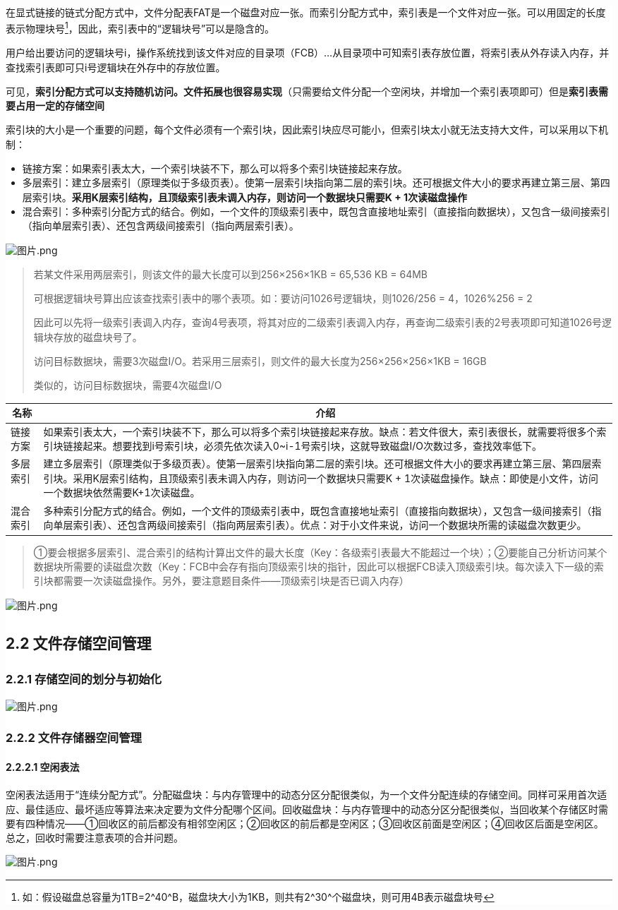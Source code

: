 在显式链接的链式分配方式中，文件分配表FAT是一个磁盘对应一张。而索引分配方式中，索引表是一个文件对应一张。可以用固定的长度表示物理块号[^3]，因此，索引表中的“逻辑块号”可以是隐含的。

用户给出要访问的逻辑块号i，操作系统找到该文件对应的目录项（FCB）…从目录项中可知索引表存放位置，将索引表从外存读入内存，并查找索引表即可只i号逻辑块在外存中的存放位置。

可见，**索引分配方式可以支持随机访问。文件拓展也很容易实现**（只需要给文件分配一个空闲块，并增加一个索引表项即可）但是**索引表需要占用一定的存储空间**

索引块的大小是一个重要的问题，每个文件必须有一个索引块，因此索引块应尽可能小，但索引块太小就无法支持大文件，可以采用以下机制：

- 链接方案：如果索引表太大，一个索引块装不下，那么可以将多个索引块链接起来存放。
- 多层索引：建立多层索引（原理类似于多级页表）。使第一层索引块指向第二层的索引块。还可根据文件大小的要求再建立第三层、第四层索引块。**采用K层索引结构，且顶级索引表未调入内存，则访问一个数据块只需要K + 1次读磁盘操作**
- 混合索引：多种索引分配方式的结合。例如，一个文件的顶级索引表中，既包含直接地址索引（直接指向数据块），又包含一级间接索引（指向单层索引表）、还包含两级间接索引（指向两层索引表）。

![图片.png](https://upload-images.jianshu.io/upload_images/26868451-9007b993805c0e02.png?imageMogr2/auto-orient/strip%7CimageView2/2/w/1240)

> 若某文件采用两层索引，则该文件的最大长度可以到256×256×1KB = 65,536 KB = 64MB
>
> 可根据逻辑块号算出应该查找索引表中的哪个表项。如：要访问1026号逻辑块，则1026/256 = 4，1026%256 = 2
>
> 因此可以先将一级索引表调入内存，查询4号表项，将其对应的二级索引表调入内存，再查询二级索引表的2号表项即可知道1026号逻辑块存放的磁盘块号了。
>
> 访问目标数据块，需要3次磁盘I/O。若采用三层索引，则文件的最大长度为256×256×256×1KB = 16GB
>
> 类似的，访问目标数据块，需要4次磁盘I/O

[^3]: 如：假设磁盘总容量为1TB=2^40^B，磁盘块大小为1KB，则共有2^30^个磁盘块，则可用4B表示磁盘块号

| 名称     | 介绍                                                         |
| -------- | ------------------------------------------------------------ |
| 链接方案 | 如果索引表太大，一个索引块装不下，那么可以将多个索引块链接起来存放。缺点：若文件很大，索引表很长，就需要将很多个索引块链接起来。想要找到i号索引块，必须先依次读入0~i-1号索引块，这就导致磁盘I/O次数过多，查找效率低下。 |
| 多层索引 | 建立多层索引（原理类似于多级页表）。使第一层索引块指向第二层的索引块。还可根据文件大小的要求再建立第三层、第四层索引块。采用K层索引结构，且顶级索引表未调入内存，则访问一个数据块只需要K + 1次读磁盘操作。缺点：即使是小文件，访问一个数据块依然需要K+1次读磁盘。 |
| 混合索引 | 多种索引分配方式的结合。例如，一个文件的顶级索引表中，既包含直接地址索引（直接指向数据块），又包含一级间接索引（指向单层索引表）、还包含两级间接索引（指向两层索引表）。优点：对于小文件来说，访问一个数据块所需的读磁盘次数更少。 |

>①要会根据多层索引、混合索引的结构计算出文件的最大长度（Key：各级索引表最大不能超过一个块）；②要能自己分析访问某个数据块所需要的读磁盘次数（Key：FCB中会存有指向顶级索引块的指针，因此可以根据FCB读入顶级索引块。每次读入下一级的索引块都需要一次读磁盘操作。另外，要注意题目条件——顶级索引块是否已调入内存）

![图片.png](https://upload-images.jianshu.io/upload_images/26868451-1a1b8bcf3c7269c1.png?imageMogr2/auto-orient/strip%7CimageView2/2/w/1240)

## 2.2 文件存储空间管理

### 2.2.1 存储空间的划分与初始化

![图片.png](https://upload-images.jianshu.io/upload_images/26868451-a5299242e0164d34.png?imageMogr2/auto-orient/strip%7CimageView2/2/w/1240)

### 2.2.2 文件存储器空间管理

#### 2.2.2.1 空闲表法

空闲表法适用于“连续分配方式”。分配磁盘块：与内存管理中的动态分区分配很类似，为一个文件分配连续的存储空间。同样可采用首次适应、最佳适应、最坏适应等算法来决定要为文件分配哪个区间。回收磁盘块：与内存管理中的动态分区分配很类似，当回收某个存储区时需要有四种情况——①回收区的前后都没有相邻空闲区；②回收区的前后都是空闲区；③回收区前面是空闲区；④回收区后面是空闲区。总之，回收时需要注意表项的合并问题。

![图片.png](https://upload-images.jianshu.io/upload_images/26868451-ab0b5ca4ebd7a712.png?imageMogr2/auto-orient/strip%7CimageView2/2/w/1240)
